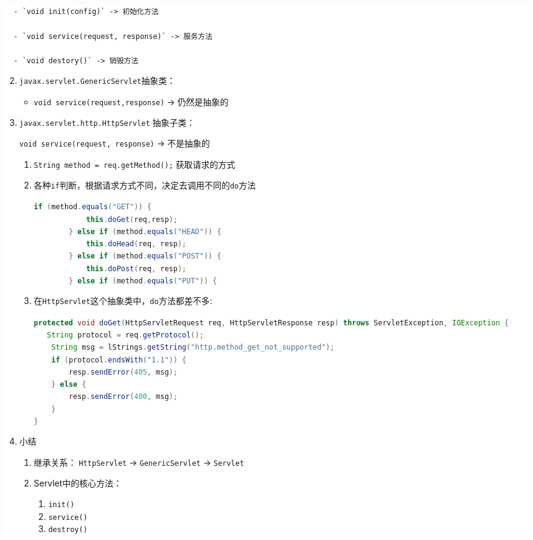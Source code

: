       - `void init(config)` -> 初始化方法

      - `void service(request, response)` -> 服务方法

      - `void destory()` -> 销毁方法

   

   2. `javax.servlet.GenericServlet`抽象类：

      - `void service(request,response)` -> 仍然是抽象的

      

   3. `javax.servlet.http.HttpServlet` 抽象子类：

      `void service(request, response)` -> 不是抽象的

      

      1. `String method = req.getMethod();` 获取请求的方式

      2. 各种`if`判断，根据请求方式不同，决定去调用不同的`do`方法

         ```java
         if (method.equals("GET")) {
                     this.doGet(req,resp);
                 } else if (method.equals("HEAD")) {
                     this.doHead(req, resp);
                 } else if (method.equals("POST")) {
                     this.doPost(req, resp);
                 } else if (method.equals("PUT")) {
         ```

         

      3. 在`HttpServlet`这个抽象类中，`do`方法都差不多:

         ```java
         protected void doGet(HttpServletRequest req, HttpServletResponse resp) throws ServletException, IOException {
         	String protocol = req.getProtocol();
             String msg = lStrings.getString("http.method_get_not_supported");
             if (protocol.endsWith("1.1")) {
                 resp.sendError(405, msg);
             } else {
                 resp.sendError(400, msg);
             }
         }
         ```

         

3. 小结

   1. 继承关系： `HttpServlet` -> `GenericServlet` -> `Servlet`

   2. Servlet中的核心方法：

      1. `init()`
      2. `service()`
      3. `destroy()`
